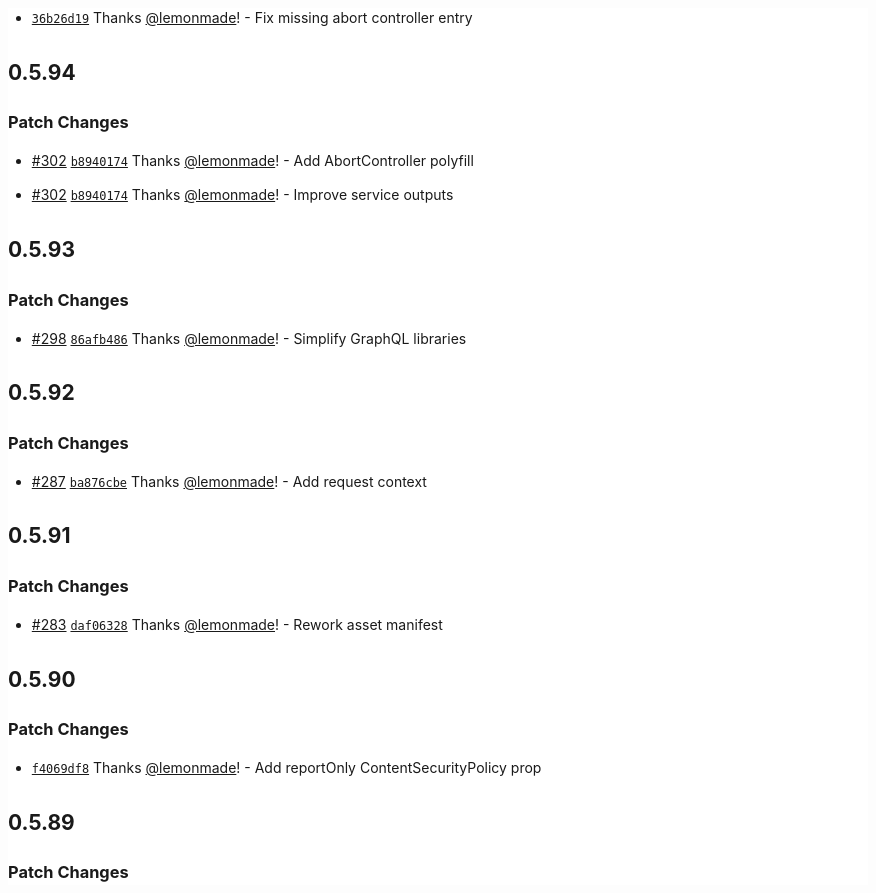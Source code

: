 - [`36b26d19`](https://github.com/lemonmade/quilt/commit/36b26d1997d8e5d558f46e3979cee24d48d1c71f) Thanks [@lemonmade](https://github.com/lemonmade)! - Fix missing abort controller entry

## 0.5.94

### Patch Changes

- [#302](https://github.com/lemonmade/quilt/pull/302) [`b8940174`](https://github.com/lemonmade/quilt/commit/b894017459fa8e4e6d1a4fc918816356d36c8765) Thanks [@lemonmade](https://github.com/lemonmade)! - Add AbortController polyfill

* [#302](https://github.com/lemonmade/quilt/pull/302) [`b8940174`](https://github.com/lemonmade/quilt/commit/b894017459fa8e4e6d1a4fc918816356d36c8765) Thanks [@lemonmade](https://github.com/lemonmade)! - Improve service outputs

## 0.5.93

### Patch Changes

- [#298](https://github.com/lemonmade/quilt/pull/298) [`86afb486`](https://github.com/lemonmade/quilt/commit/86afb486023848fba9daba81e98e3b0eeb0bfbb6) Thanks [@lemonmade](https://github.com/lemonmade)! - Simplify GraphQL libraries

## 0.5.92

### Patch Changes

- [#287](https://github.com/lemonmade/quilt/pull/287) [`ba876cbe`](https://github.com/lemonmade/quilt/commit/ba876cbe4ddc313966dce0550349319a50490ba6) Thanks [@lemonmade](https://github.com/lemonmade)! - Add request context

## 0.5.91

### Patch Changes

- [#283](https://github.com/lemonmade/quilt/pull/283) [`daf06328`](https://github.com/lemonmade/quilt/commit/daf06328f242ac621b70942aa063a6138a12f62f) Thanks [@lemonmade](https://github.com/lemonmade)! - Rework asset manifest

## 0.5.90

### Patch Changes

- [`f4069df8`](https://github.com/lemonmade/quilt/commit/f4069df83ce5166056c7605144333445311427e1) Thanks [@lemonmade](https://github.com/lemonmade)! - Add reportOnly ContentSecurityPolicy prop

## 0.5.89

### Patch Changes
